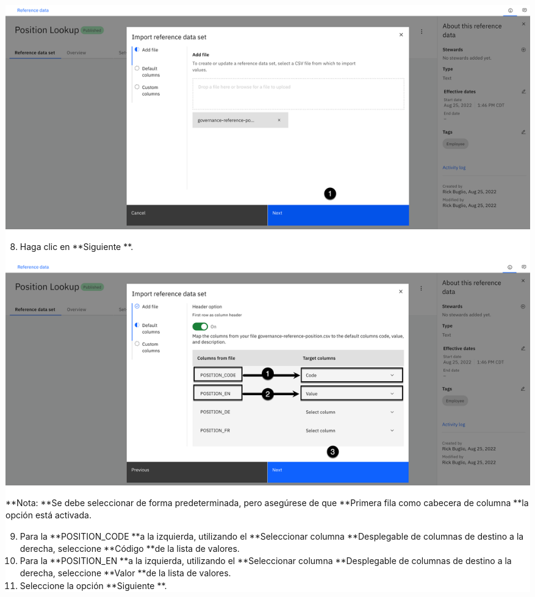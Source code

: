![](./images/L3/image112.png)

8.  Haga clic en **Siguiente **.

![](./images/L3/image113.png)

**Nota: **Se debe seleccionar de forma predeterminada, pero asegúrese de que **Primera fila como cabecera de columna **la opción está activada.

9.  Para la **POSITION\_CODE **a la izquierda, utilizando el **Seleccionar columna **Desplegable de columnas de destino a la derecha, seleccione **Código **de la lista de valores.
10. Para la **POSITION\_EN **a la izquierda, utilizando el **Seleccionar columna **Desplegable de columnas de destino a la derecha, seleccione **Valor **de la lista de valores.
11. Seleccione la opción **Siguiente **.
